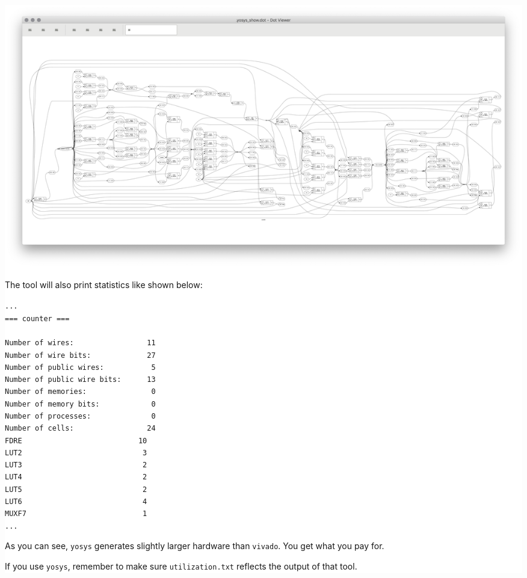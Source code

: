 ![Synth](img/yosys.png)

The tool will also print statistics like shown below:

```
...
=== counter ===

Number of wires:                 11
Number of wire bits:             27
Number of public wires:           5
Number of public wire bits:      13
Number of memories:               0
Number of memory bits:            0
Number of processes:              0
Number of cells:                 24
FDRE                           10
LUT2                            3
LUT3                            2
LUT4                            2
LUT5                            2
LUT6                            4
MUXF7                           1
...
```
 
As you can see, `yosys` generates slightly larger hardware than `vivado`. You get what you pay for.

If you use `yosys`, remember to make sure `utilization.txt` reflects the output
of that tool.
